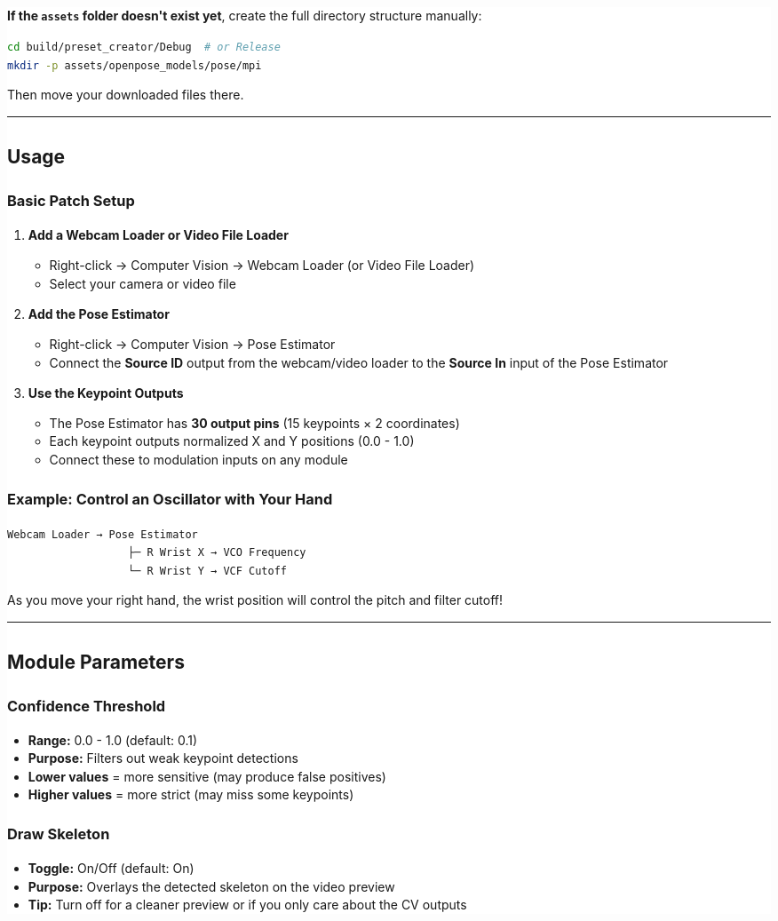 **If the `assets` folder doesn't exist yet**, create the full directory structure manually:

```bash
cd build/preset_creator/Debug  # or Release
mkdir -p assets/openpose_models/pose/mpi
```

Then move your downloaded files there.

---

## Usage

### Basic Patch Setup

1. **Add a Webcam Loader or Video File Loader**
   - Right-click → Computer Vision → Webcam Loader (or Video File Loader)
   - Select your camera or video file

2. **Add the Pose Estimator**
   - Right-click → Computer Vision → Pose Estimator
   - Connect the **Source ID** output from the webcam/video loader to the **Source In** input of the Pose Estimator

3. **Use the Keypoint Outputs**
   - The Pose Estimator has **30 output pins** (15 keypoints × 2 coordinates)
   - Each keypoint outputs normalized X and Y positions (0.0 - 1.0)
   - Connect these to modulation inputs on any module

### Example: Control an Oscillator with Your Hand

```
Webcam Loader → Pose Estimator
                   ├─ R Wrist X → VCO Frequency
                   └─ R Wrist Y → VCF Cutoff
```

As you move your right hand, the wrist position will control the pitch and filter cutoff!

---

## Module Parameters

### Confidence Threshold
- **Range:** 0.0 - 1.0 (default: 0.1)
- **Purpose:** Filters out weak keypoint detections
- **Lower values** = more sensitive (may produce false positives)
- **Higher values** = more strict (may miss some keypoints)

### Draw Skeleton
- **Toggle:** On/Off (default: On)
- **Purpose:** Overlays the detected skeleton on the video preview
- **Tip:** Turn off for a cleaner preview or if you only care about the CV outputs
